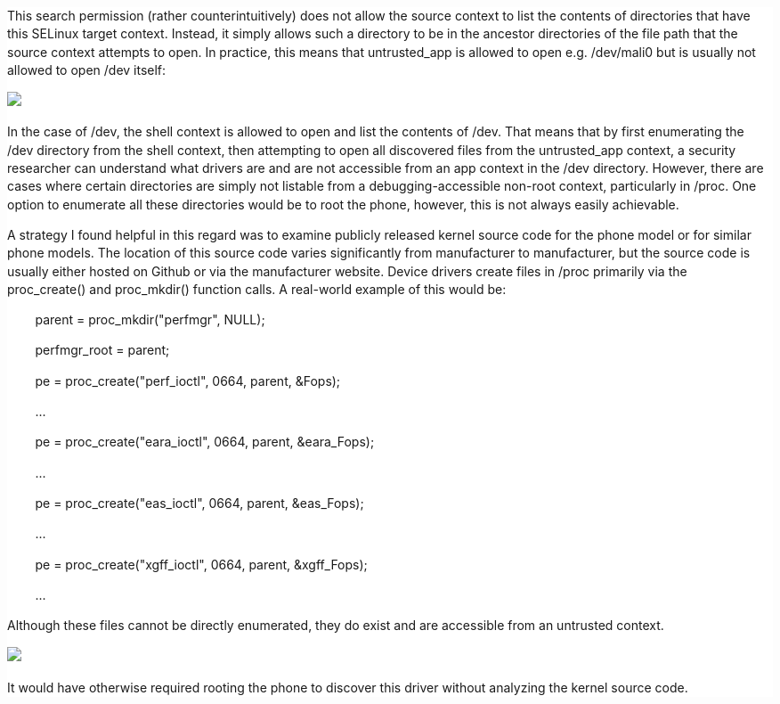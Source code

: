 This search permission (rather counterintuitively) does not allow the source context to list the contents of directories that have this SELinux target context. Instead, it simply allows such a directory to be in the ancestor directories of the file path that the source context attempts to open. In practice, this means that untrusted_app is allowed to open e.g. /dev/mali0 but is usually not allowed to open /dev itself:

[![](https://blogger.googleusercontent.com/img/b/R29vZ2xl/AVvXsEjbJAsOOwnE0RJ9O7yET8vhuVE-UmrzcyoUVoRP4z4kL7wYGXHHJob-ir9s2pgEDQFaxPmAT14n0hu81XpDrl6BaO7ltXE2jZJ-zIBoPa4hH9PYSSIc2KLk0ulZ_0xLjjaO4_VvhG69zIuqmtoGu1a7s_xn3Ru7_QZnjjLZS2sc8oL-yrwFR6LWUBm1EqA/s624/image6.png)](https://blogger.googleusercontent.com/img/b/R29vZ2xl/AVvXsEjbJAsOOwnE0RJ9O7yET8vhuVE-UmrzcyoUVoRP4z4kL7wYGXHHJob-ir9s2pgEDQFaxPmAT14n0hu81XpDrl6BaO7ltXE2jZJ-zIBoPa4hH9PYSSIc2KLk0ulZ_0xLjjaO4_VvhG69zIuqmtoGu1a7s_xn3Ru7_QZnjjLZS2sc8oL-yrwFR6LWUBm1EqA/s624/image6.png)

In the case of /dev, the shell context is allowed to open and list the contents of /dev. That means that by first enumerating the /dev directory from the shell context, then attempting to open all discovered files from the untrusted_app context, a security researcher can understand what drivers are and are not accessible from an app context in the /dev directory. However, there are cases where certain directories are simply not listable from a debugging-accessible non-root context, particularly in /proc. One option to enumerate all these directories would be to root the phone, however, this is not always easily achievable.

A strategy I found helpful in this regard was to examine publicly released kernel source code for the phone model or for similar phone models. The location of this source code varies significantly from manufacturer to manufacturer, but the source code is usually either hosted on Github or via the manufacturer website. Device drivers create files in /proc primarily via the proc_create() and proc_mkdir() function calls. A real-world example of this would be:

        parent = proc_mkdir("perfmgr", NULL);

        perfmgr_root = parent;

        pe = proc_create("perf_ioctl", 0664, parent, &Fops);

        ...

        pe = proc_create("eara_ioctl", 0664, parent, &eara_Fops);

        ...

        pe = proc_create("eas_ioctl", 0664, parent, &eas_Fops);

        ...

        pe = proc_create("xgff_ioctl", 0664, parent, &xgff_Fops);

        ...

Although these files cannot be directly enumerated, they do exist and are accessible from an untrusted context.

[![](https://blogger.googleusercontent.com/img/b/R29vZ2xl/AVvXsEgyj_BhXcb7qJCBlmypX0tZzSn75nUpANd16viDRspDEgRhdbE_l6t8p2XK1bHVC9NI6vPYIrV4o_sylWf4WaqrOc4sLVFKVTQRCKKz-BxvagFmwO0GBziHvTJUXBYbfb4c1YmgmcpM5Rt-bT2Ld8z15J2s8sxoi_Ed830F3wZnA3dL5uy-3yf4HNBrz4c/s497/image5.png)](https://blogger.googleusercontent.com/img/b/R29vZ2xl/AVvXsEgyj_BhXcb7qJCBlmypX0tZzSn75nUpANd16viDRspDEgRhdbE_l6t8p2XK1bHVC9NI6vPYIrV4o_sylWf4WaqrOc4sLVFKVTQRCKKz-BxvagFmwO0GBziHvTJUXBYbfb4c1YmgmcpM5Rt-bT2Ld8z15J2s8sxoi_Ed830F3wZnA3dL5uy-3yf4HNBrz4c/s497/image5.png)

It would have otherwise required rooting the phone to discover this driver without analyzing the kernel source code.
